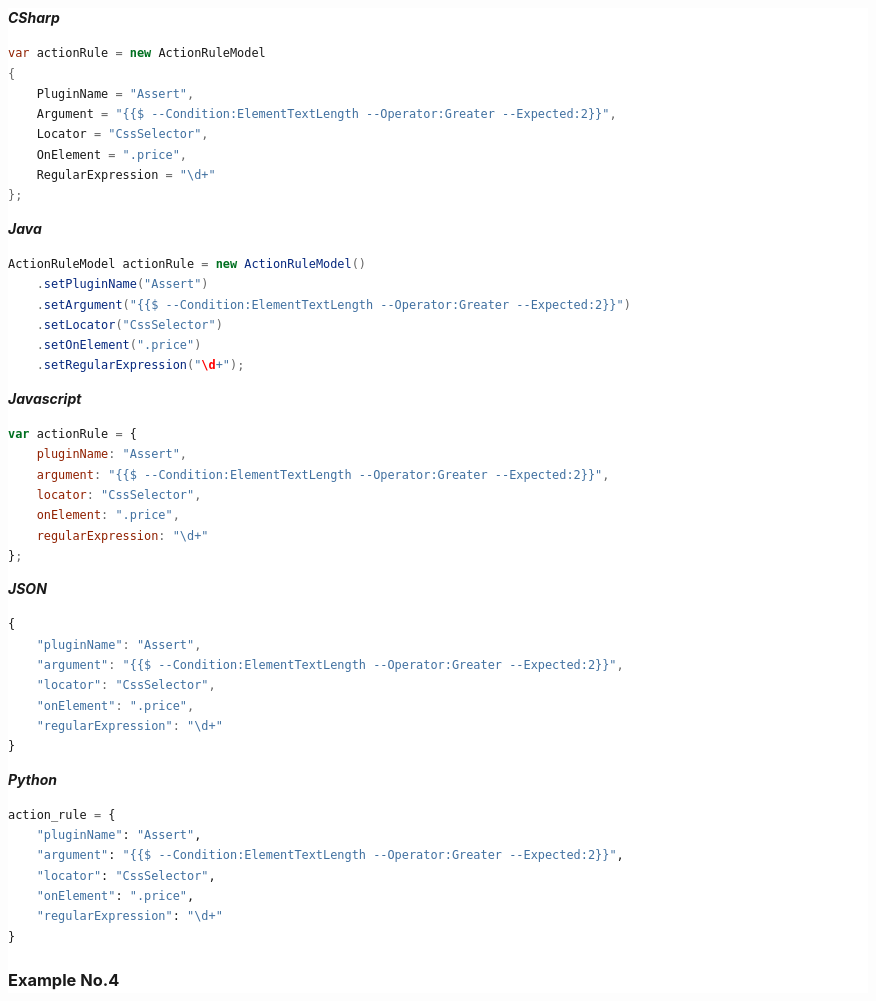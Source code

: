 _**CSharp**_

```csharp
var actionRule = new ActionRuleModel
{
    PluginName = "Assert",
    Argument = "{{$ --Condition:ElementTextLength --Operator:Greater --Expected:2}}",
    Locator = "CssSelector",
    OnElement = ".price",
    RegularExpression = "\d+"
};
```

_**Java**_

```java
ActionRuleModel actionRule = new ActionRuleModel()
    .setPluginName("Assert")
    .setArgument("{{$ --Condition:ElementTextLength --Operator:Greater --Expected:2}}")
    .setLocator("CssSelector")
    .setOnElement(".price")
    .setRegularExpression("\d+");
```

_**Javascript**_

```js
var actionRule = {
    pluginName: "Assert",
    argument: "{{$ --Condition:ElementTextLength --Operator:Greater --Expected:2}}",
    locator: "CssSelector",
    onElement: ".price",
    regularExpression: "\d+"
};
```

_**JSON**_

```js
{
    "pluginName": "Assert",
    "argument": "{{$ --Condition:ElementTextLength --Operator:Greater --Expected:2}}",
    "locator": "CssSelector",
    "onElement": ".price",
    "regularExpression": "\d+"
}
```

_**Python**_

```python
action_rule = {
    "pluginName": "Assert",
    "argument": "{{$ --Condition:ElementTextLength --Operator:Greater --Expected:2}}",
    "locator": "CssSelector",
    "onElement": ".price",
    "regularExpression": "\d+"
}
```
### Example No.4
